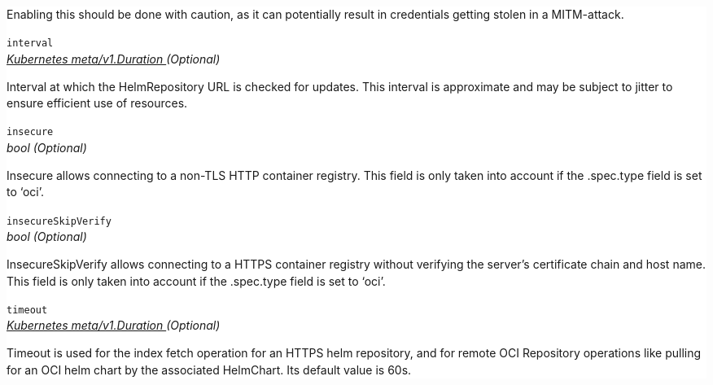 Enabling this should be done with caution, as it can potentially result
in credentials getting stolen in a MITM-attack.</p>
</td>
</tr>
<tr>
<td>
<code>interval</code><br>
<em>
<a href="https://pkg.go.dev/k8s.io/apimachinery/pkg/apis/meta/v1#Duration">
Kubernetes meta/v1.Duration
</a>
</em>
</td>
<td>
<em>(Optional)</em>
<p>Interval at which the HelmRepository URL is checked for updates.
This interval is approximate and may be subject to jitter to ensure
efficient use of resources.</p>
</td>
</tr>
<tr>
<td>
<code>insecure</code><br>
<em>
bool
</em>
</td>
<td>
<em>(Optional)</em>
<p>Insecure allows connecting to a non-TLS HTTP container registry.
This field is only taken into account if the .spec.type field is set to &lsquo;oci&rsquo;.</p>
</td>
</tr>
<tr>
<td>
<code>insecureSkipVerify</code><br>
<em>
bool
</em>
</td>
<td>
<em>(Optional)</em>
<p>InsecureSkipVerify allows connecting to a HTTPS container registry without
verifying the server&rsquo;s certificate chain and host name.
This field is only taken into account if the .spec.type field is set to &lsquo;oci&rsquo;.</p>
</td>
</tr>
<tr>
<td>
<code>timeout</code><br>
<em>
<a href="https://pkg.go.dev/k8s.io/apimachinery/pkg/apis/meta/v1#Duration">
Kubernetes meta/v1.Duration
</a>
</em>
</td>
<td>
<em>(Optional)</em>
<p>Timeout is used for the index fetch operation for an HTTPS helm repository,
and for remote OCI Repository operations like pulling for an OCI helm
chart by the associated HelmChart.
Its default value is 60s.</p>
</td>
</tr>